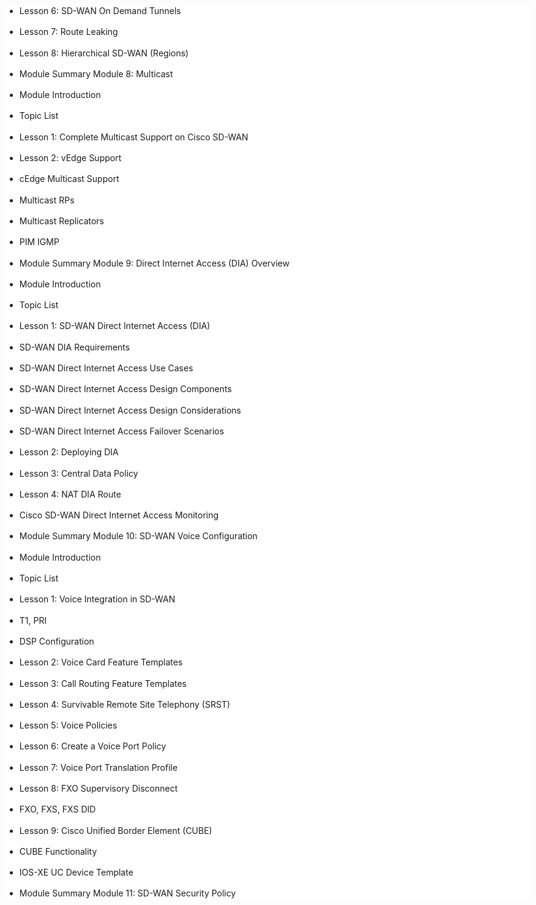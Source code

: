 - Lesson 6: SD-WAN On Demand Tunnels
- Lesson 7: Route Leaking
- Lesson 8: Hierarchical SD-WAN (Regions)
- Module Summary
Module 8: Multicast


- Module Introduction
- Topic List
- Lesson 1: Complete Multicast Support on Cisco SD-WAN
- Lesson 2: vEdge Support
- cEdge Multicast Support
- Multicast RPs
- Multicast Replicators
- PIM IGMP
- Module Summary
Module 9: Direct Internet Access (DIA) Overview


- Module Introduction
- Topic List
- Lesson 1: SD-WAN Direct Internet Access (DIA)
- SD-WAN DIA Requirements
- SD-WAN Direct Internet Access Use Cases
- SD-WAN Direct Internet Access Design Components
- SD-WAN Direct Internet Access Design Considerations
- SD-WAN Direct Internet Access Failover Scenarios
- Lesson 2: Deploying DIA
- Lesson 3: Central Data Policy
- Lesson 4: NAT DIA Route
- Cisco SD-WAN Direct Internet Access Monitoring
- Module Summary
Module 10: SD-WAN Voice Configuration


- Module Introduction
- Topic List
- Lesson 1: Voice Integration in SD-WAN
- T1, PRI
- DSP Configuration
- Lesson 2: Voice Card Feature Templates
- Lesson 3: Call Routing Feature Templates
- Lesson 4: Survivable Remote Site Telephony (SRST)
- Lesson 5: Voice Policies
- Lesson 6: Create a Voice Port Policy
- Lesson 7: Voice Port Translation Profile
- Lesson 8: FXO Supervisory Disconnect
- FXO, FXS, FXS DID
- Lesson 9: Cisco Unified Border Element (CUBE)
- CUBE Functionality
- IOS-XE UC Device Template
- Module Summary
Module 11: SD-WAN Security Policy
